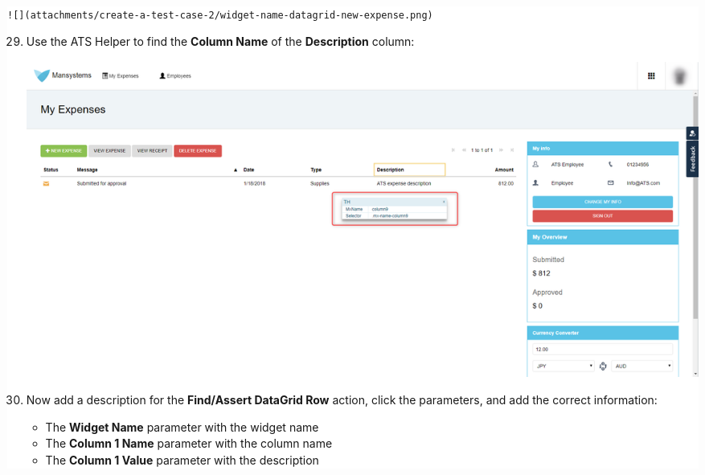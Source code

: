     ![](attachments/create-a-test-case-2/widget-name-datagrid-new-expense.png)

29. Use the ATS Helper to find the **Column Name** of the **Description** column:

    ![](attachments/create-a-test-case-2/column-name-datagrid-new-expense.png)

30. Now add a description for the **Find/Assert DataGrid Row** action, click the parameters, and add the correct information:

    * The **Widget Name** parameter with the widget name
    * The **Column 1 Name** parameter with the column name
    * The **Column 1 Value** parameter with the description
  